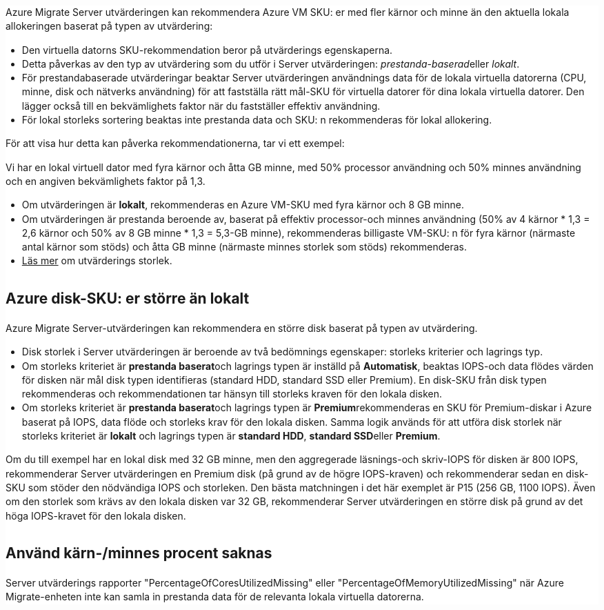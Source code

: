 Azure Migrate Server utvärderingen kan rekommendera Azure VM SKU: er med fler kärnor och minne än den aktuella lokala allokeringen baserat på typen av utvärdering:


- Den virtuella datorns SKU-rekommendation beror på utvärderings egenskaperna.
- Detta påverkas av den typ av utvärdering som du utför i Server utvärderingen: *prestanda-baserad*eller *lokalt*.
- För prestandabaserade utvärderingar beaktar Server utvärderingen användnings data för de lokala virtuella datorerna (CPU, minne, disk och nätverks användning) för att fastställa rätt mål-SKU för virtuella datorer för dina lokala virtuella datorer. Den lägger också till en bekvämlighets faktor när du fastställer effektiv användning.
- För lokal storleks sortering beaktas inte prestanda data och SKU: n rekommenderas för lokal allokering.

För att visa hur detta kan påverka rekommendationerna, tar vi ett exempel:

Vi har en lokal virtuell dator med fyra kärnor och åtta GB minne, med 50% processor användning och 50% minnes användning och en angiven bekvämlighets faktor på 1,3.

-  Om utvärderingen är **lokalt**, rekommenderas en Azure VM-SKU med fyra kärnor och 8 GB minne.
- Om utvärderingen är prestanda beroende av, baserat på effektiv processor-och minnes användning (50% av 4 kärnor * 1,3 = 2,6 kärnor och 50% av 8 GB minne * 1,3 = 5,3-GB minne), rekommenderas billigaste VM-SKU: n för fyra kärnor (närmaste antal kärnor som stöds) och åtta GB minne (närmaste minnes storlek som stöds) rekommenderas.
- [Läs mer](concepts-assessment-calculation.md#types-of-assessments) om utvärderings storlek.

## <a name="azure-disk-skus-bigger-than-on-premises"></a>Azure disk-SKU: er större än lokalt

Azure Migrate Server-utvärderingen kan rekommendera en större disk baserat på typen av utvärdering.
- Disk storlek i Server utvärderingen är beroende av två bedömnings egenskaper: storleks kriterier och lagrings typ.
- Om storleks kriteriet är **prestanda baserat**och lagrings typen är inställd på **Automatisk**, beaktas IOPS-och data flödes värden för disken när mål disk typen identifieras (standard HDD, standard SSD eller Premium). En disk-SKU från disk typen rekommenderas och rekommendationen tar hänsyn till storleks kraven för den lokala disken.
- Om storleks kriteriet är **prestanda baserat**och lagrings typen är **Premium**rekommenderas en SKU för Premium-diskar i Azure baserat på IOPS, data flöde och storleks krav för den lokala disken. Samma logik används för att utföra disk storlek när storleks kriteriet är **lokalt** och lagrings typen är **standard HDD**, **standard SSD**eller **Premium**.

Om du till exempel har en lokal disk med 32 GB minne, men den aggregerade läsnings-och skriv-IOPS för disken är 800 IOPS, rekommenderar Server utvärderingen en Premium disk (på grund av de högre IOPS-kraven) och rekommenderar sedan en disk-SKU som stöder den nödvändiga IOPS och storleken. Den bästa matchningen i det här exemplet är P15 (256 GB, 1100 IOPS). Även om den storlek som krävs av den lokala disken var 32 GB, rekommenderar Server utvärderingen en större disk på grund av det höga IOPS-kravet för den lokala disken.

## <a name="utilized-corememory-percentage-missing"></a>Använd kärn-/minnes procent saknas

Server utvärderings rapporter "PercentageOfCoresUtilizedMissing" eller "PercentageOfMemoryUtilizedMissing" när Azure Migrate-enheten inte kan samla in prestanda data för de relevanta lokala virtuella datorerna.

